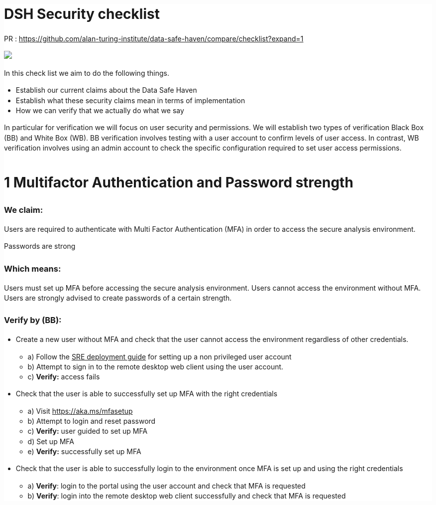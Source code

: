 # DSH Security checklist

PR : https://github.com/alan-turing-institute/data-safe-haven/compare/checklist?expand=1 

![](https://i.imgur.com/oYluwet.png)


In this check list we aim to do the following things.

- Establish our current claims about the Data Safe Haven
- Establish what these security claims mean in terms of implementation
- How we can verify that we actually do what we say

In particular for verification we will focus on user security and permissions. We will establish two types of verification Black Box (BB) and White Box (WB). BB verification involves testing with a user account to confirm levels of user access. In contrast, WB verification involves using an admin account to check the specific configuration required to set user access permissions.

# 1 Multifactor Authentication and Password strength

### We claim:

Users are required to authenticate with Multi Factor Authentication (MFA) in order to access the secure analysis environment.

Passwords are strong

### Which means:

Users must set up MFA before accessing the secure analysis environment. Users cannot access the environment without MFA. Users are strongly advised to create passwords of a certain strength.


### Verify by (BB):


- Create a new user without MFA and check that the user cannot access the environment regardless of other credentials.
    - a) Follow the [SRE deployment guide](https://github.com/alan-turing-institute/data-safe-haven/blob/master/docs/deploy_sre_instructions.md#bicyclist-set-up-a-non-privileged-user-account) for setting up a non privileged user account
    - b) Attempt to sign in to the remote desktop web client using the user account.
    - c) **Verify:** access fails
- Check that the user is able to successfully set up MFA with the right credentials
    - a) Visit https://aka.ms/mfasetup
    - b) Attempt to login and reset password
    - c) **Verify:** user guided to set up MFA
    - d) Set up MFA
    - e) **Verify:** successfully set up MFA
    
- Check that the user is able to successfully login to the environment once MFA is set up and using the right credentials
    - a) **Verify**: login to the portal using the user account and check that MFA is requested
    - b) **Verify**: login into the remote desktop web client successfully and check that MFA is requested

